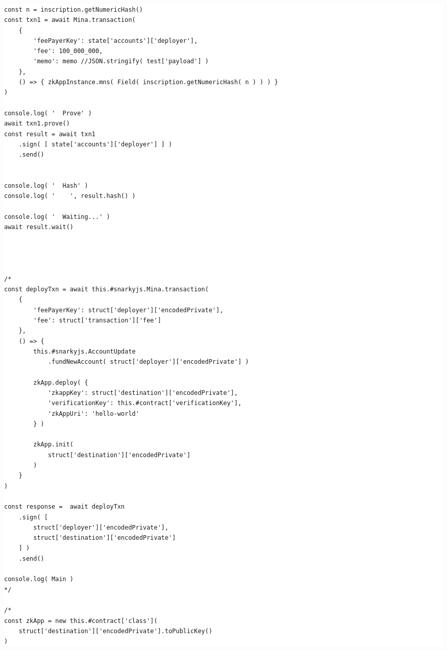 ~~~  
const n = inscription.getNumericHash()
const txn1 = await Mina.transaction(
    {
        'feePayerKey': state['accounts']['deployer'], 
        'fee': 100_000_000,
        'memo': memo //JSON.stringify( test['payload'] )
    },
    () => { zkAppInstance.mns( Field( inscription.getNumericHash( n ) ) ) }
)

console.log( '  Prove' )
await txn1.prove()
const result = await txn1
    .sign( [ state['accounts']['deployer'] ] )
    .send()


console.log( '  Hash' )
console.log( '    ', result.hash() )

console.log( '  Waiting...' )
await result.wait()




/*
const deployTxn = await this.#snarkyjs.Mina.transaction(
    {
        'feePayerKey': struct['deployer']['encodedPrivate'], 
        'fee': struct['transaction']['fee']
    },
    () => {
        this.#snarkyjs.AccountUpdate
            .fundNewAccount( struct['deployer']['encodedPrivate'] )

        zkApp.deploy( {
            'zkappKey': struct['destination']['encodedPrivate'], 
            'verificationKey': this.#contract['verificationKey'],
            'zkAppUri': 'hello-world'
        } )

        zkApp.init( 
            struct['destination']['encodedPrivate'] 
        )
    }
)

const response =  await deployTxn
    .sign( [ 
        struct['deployer']['encodedPrivate'],
        struct['destination']['encodedPrivate']
    ] )
    .send()

console.log( Main )
*/

/*
const zkApp = new this.#contract['class']( 
    struct['destination']['encodedPrivate'].toPublicKey()
)

~~~